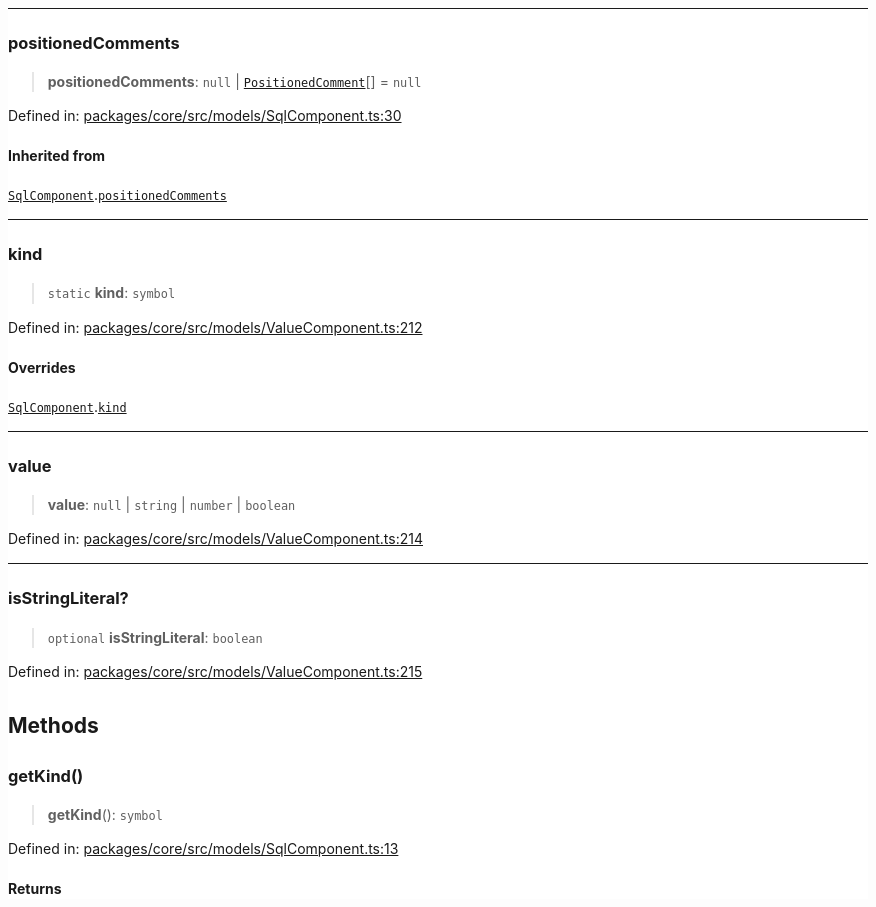 ***

### positionedComments

> **positionedComments**: `null` \| [`PositionedComment`](../interfaces/PositionedComment.md)[] = `null`

Defined in: [packages/core/src/models/SqlComponent.ts:30](https://github.com/mk3008/rawsql-ts/blob/3b53f17d700cf976ce5c49b674a04b41eeb14c40/packages/core/src/models/SqlComponent.ts#L30)

#### Inherited from

[`SqlComponent`](SqlComponent.md).[`positionedComments`](SqlComponent.md#positionedcomments)

***

### kind

> `static` **kind**: `symbol`

Defined in: [packages/core/src/models/ValueComponent.ts:212](https://github.com/mk3008/rawsql-ts/blob/3b53f17d700cf976ce5c49b674a04b41eeb14c40/packages/core/src/models/ValueComponent.ts#L212)

#### Overrides

[`SqlComponent`](SqlComponent.md).[`kind`](SqlComponent.md#kind)

***

### value

> **value**: `null` \| `string` \| `number` \| `boolean`

Defined in: [packages/core/src/models/ValueComponent.ts:214](https://github.com/mk3008/rawsql-ts/blob/3b53f17d700cf976ce5c49b674a04b41eeb14c40/packages/core/src/models/ValueComponent.ts#L214)

***

### isStringLiteral?

> `optional` **isStringLiteral**: `boolean`

Defined in: [packages/core/src/models/ValueComponent.ts:215](https://github.com/mk3008/rawsql-ts/blob/3b53f17d700cf976ce5c49b674a04b41eeb14c40/packages/core/src/models/ValueComponent.ts#L215)

## Methods

### getKind()

> **getKind**(): `symbol`

Defined in: [packages/core/src/models/SqlComponent.ts:13](https://github.com/mk3008/rawsql-ts/blob/3b53f17d700cf976ce5c49b674a04b41eeb14c40/packages/core/src/models/SqlComponent.ts#L13)

#### Returns
